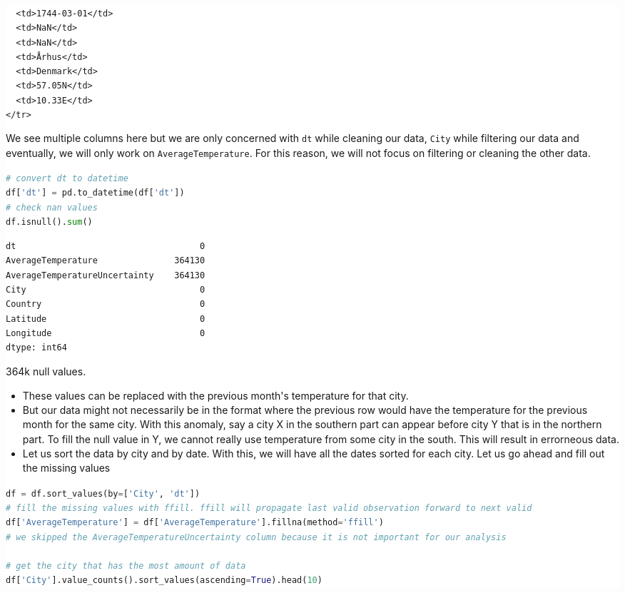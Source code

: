       <td>1744-03-01</td>
      <td>NaN</td>
      <td>NaN</td>
      <td>Århus</td>
      <td>Denmark</td>
      <td>57.05N</td>
      <td>10.33E</td>
    </tr>
  </tbody>
</table>
</div>



We see multiple columns here but we are only concerned with `dt` while cleaning our data, `City` while filtering our data and eventually, we will only work on `AverageTemperature`. For this reason, we will not focus on filtering or cleaning the other data.


```python
# convert dt to datetime
df['dt'] = pd.to_datetime(df['dt'])
# check nan values
df.isnull().sum()
```




    dt                                    0
    AverageTemperature               364130
    AverageTemperatureUncertainty    364130
    City                                  0
    Country                               0
    Latitude                              0
    Longitude                             0
    dtype: int64



364k null values. 
- These values can be replaced with the previous month's temperature for that city.
- But our data might not necessarily be in the format where the previous row would have the temperature for the previous month for the same city. With this anomaly, say a city X in the southern part can appear before city Y that is in the northern part. To fill the null value in Y, we cannot really use temperature from some city in the south. This will result in errorneous data.
- Let us sort the data by city and by date. With this, we will have all the dates sorted for each city.
Let us go ahead and fill out the missing values


```python
df = df.sort_values(by=['City', 'dt'])
# fill the missing values with ffill. ffill will propagate last valid observation forward to next valid
df['AverageTemperature'] = df['AverageTemperature'].fillna(method='ffill')
# we skipped the AverageTemperatureUncertainty column because it is not important for our analysis

# get the city that has the most amount of data
df['City'].value_counts().sort_values(ascending=True).head(10)
```
